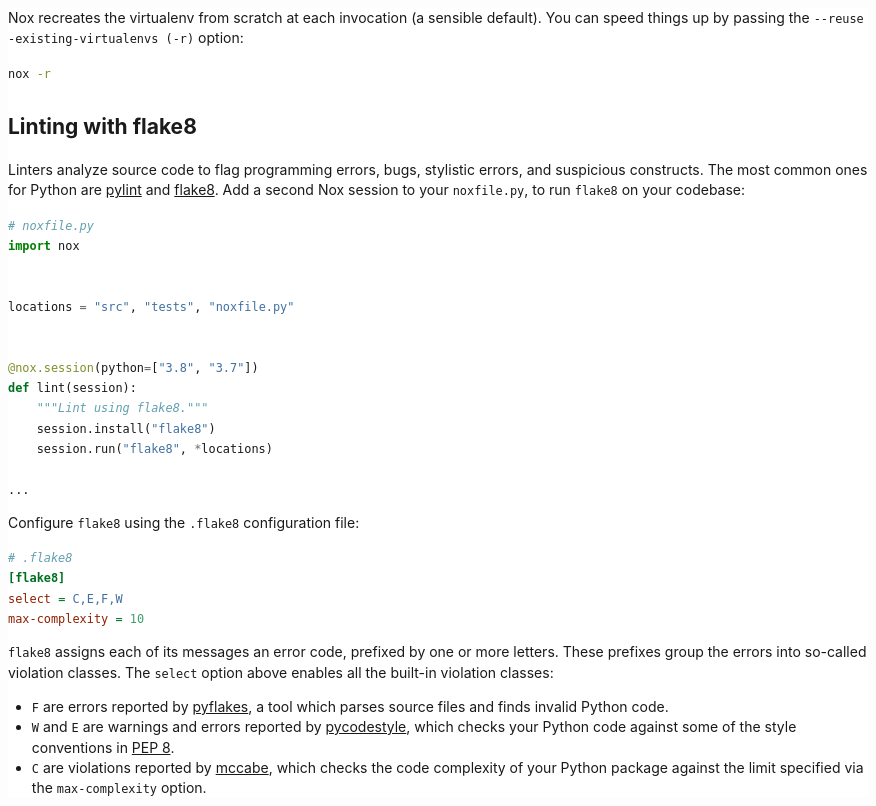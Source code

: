 Nox recreates the virtualenv from scratch at each invocation (a sensible
default). You can speed things up by passing the `--reuse-existing-virtualenvs
(-r)` option:

```sh
nox -r
```

## Linting with flake8

Linters analyze source code to flag programming errors, bugs, stylistic errors,
and suspicious constructs. The most common ones for Python are
[pylint](https://www.pylint.org) and [flake8](http://flake8.pycqa.org). Add a
second Nox session to your `noxfile.py`, to run `flake8` on your codebase:

```python
# noxfile.py
import nox


locations = "src", "tests", "noxfile.py"


@nox.session(python=["3.8", "3.7"])
def lint(session):
    """Lint using flake8."""
    session.install("flake8")
    session.run("flake8", *locations)

...
```

Configure `flake8` using the `.flake8` configuration file:

```ini
# .flake8
[flake8]
select = C,E,F,W
max-complexity = 10
```

`flake8` assigns each of its messages an error code, prefixed by one or more
letters. These prefixes group the errors into so-called violation classes. The
`select` option above enables all the built-in violation classes:

- `F` are errors reported by [pyflakes](https://github.com/PyCQA/pyflakes), a
  tool which parses source files and finds invalid Python code.
- `W` and `E` are warnings and errors reported by
  [pycodestyle](https://github.com/pycqa/pycodestyle), which checks your Python
  code against some of the style conventions in [PEP
  8](http://www.python.org/dev/peps/pep-0008/).
- `C` are violations reported by [mccabe](https://github.com/PyCQA/mccabe),
  which checks the code complexity of your Python package against the limit
  specified via the `max-complexity` option.
